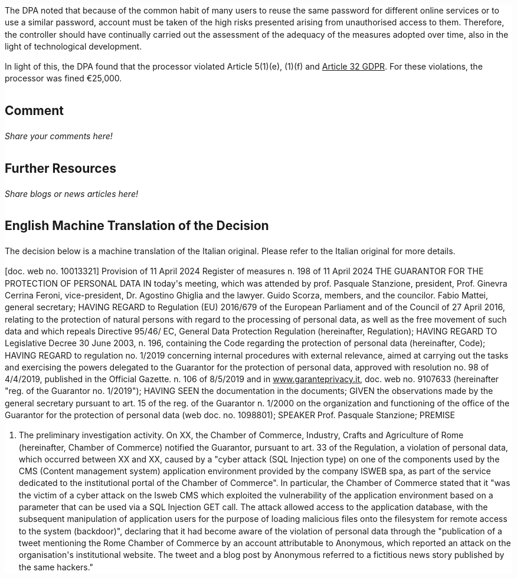 The DPA noted that because of the common habit of many users to reuse the same password for different online services or to use a similar password, account must be taken of the high risks presented arising from unauthorised access to them. Therefore, the controller should have continually carried out the assessment of the adequacy of the measures adopted over time, also in the light of technological development.

In light of this, the DPA found that the processor violated Article 5(1)(e), (1)(f) and [Article 32 GDPR](/index.php?title=Article_32_GDPR "Article 32 GDPR"). For these violations, the processor was fined €25,000.

## Comment

_Share your comments here!_

## Further Resources

_Share blogs or news articles here!_

## English Machine Translation of the Decision

The decision below is a machine translation of the Italian original. Please refer to the Italian original for more details.

\[doc. web no. 10013321\]
Provision of 11 April 2024
Register of measures
n. 198 of 11 April 2024
THE GUARANTOR FOR THE PROTECTION OF PERSONAL DATA
IN today's meeting, which was attended by prof. Pasquale Stanzione, president, Prof. Ginevra Cerrina Feroni, vice-president, Dr. Agostino Ghiglia and the lawyer. Guido Scorza, members, and the councilor. Fabio Mattei, general secretary;
HAVING REGARD to Regulation (EU) 2016/679 of the European Parliament and of the Council of 27 April 2016, relating to the protection of natural persons with regard to the processing of personal data, as well as the free movement of such data and which repeals Directive 95/46/ EC, General Data Protection Regulation (hereinafter, Regulation);
HAVING REGARD TO Legislative Decree 30 June 2003, n. 196, containing the Code regarding the protection of personal data (hereinafter, Code);
HAVING REGARD to regulation no. 1/2019 concerning internal procedures with external relevance, aimed at carrying out the tasks and exercising the powers delegated to the Guarantor for the protection of personal data, approved with resolution no. 98 of 4/4/2019, published in the Official Gazette. n. 106 of 8/5/2019 and in www.garanteprivacy.it, doc. web no. 9107633 (hereinafter "reg. of the Guarantor no. 1/2019");
HAVING SEEN the documentation in the documents;
GIVEN the observations made by the general secretary pursuant to art. 15 of the reg. of the Guarantor n. 1/2000 on the organization and functioning of the office of the Guarantor for the protection of personal data (web doc. no. 1098801);
SPEAKER Prof. Pasquale Stanzione;
PREMISE
1. The preliminary investigation activity.
On XX, the Chamber of Commerce, Industry, Crafts and Agriculture of Rome (hereinafter, Chamber of Commerce) notified the Guarantor, pursuant to art. 33 of the Regulation, a violation of personal data, which occurred between XX and XX, caused by a "cyber attack (SQL Injection type) on one of the components used by the CMS (Content management system) application environment provided by the company ISWEB spa, as part of the service dedicated to the institutional portal of the Chamber of Commerce".
In particular, the Chamber of Commerce stated that it "was the victim of a cyber attack on the Isweb CMS which exploited the vulnerability of the application environment based on a parameter that can be used via a SQL Injection GET call. The attack allowed access to the application database, with the subsequent manipulation of application users for the purpose of loading malicious files onto the filesystem for remote access to the system (backdoor)", declaring that it had become aware of the violation of personal data through the "publication of a tweet mentioning the Rome Chamber of Commerce by an account attributable to Anonymous, which reported an attack on the organisation's institutional website. The tweet and a blog post by Anonymous referred to a fictitious news story published by the same hackers."